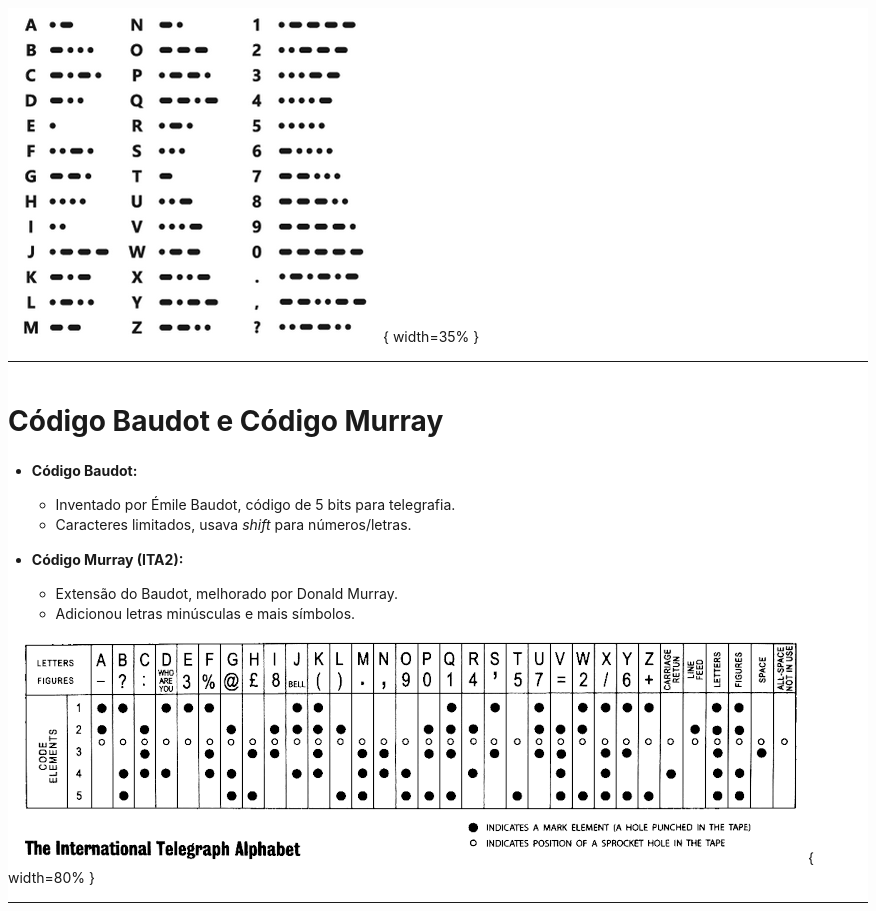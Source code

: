 ![Morse Code.](morse_code.png){ width=35% }

---

# Código Baudot e Código Murray

- **Código Baudot:**
  - Inventado por Émile Baudot, código de 5 bits para telegrafia.
  - Caracteres limitados, usava *shift* para números/letras.

- **Código Murray (ITA2):**
  - Extensão do Baudot, melhorado por Donald Murray.
  - Adicionou letras minúsculas e mais símbolos.

![Código ITA2 Baudot-Murray.](ita2code.png){ width=80% }

---
